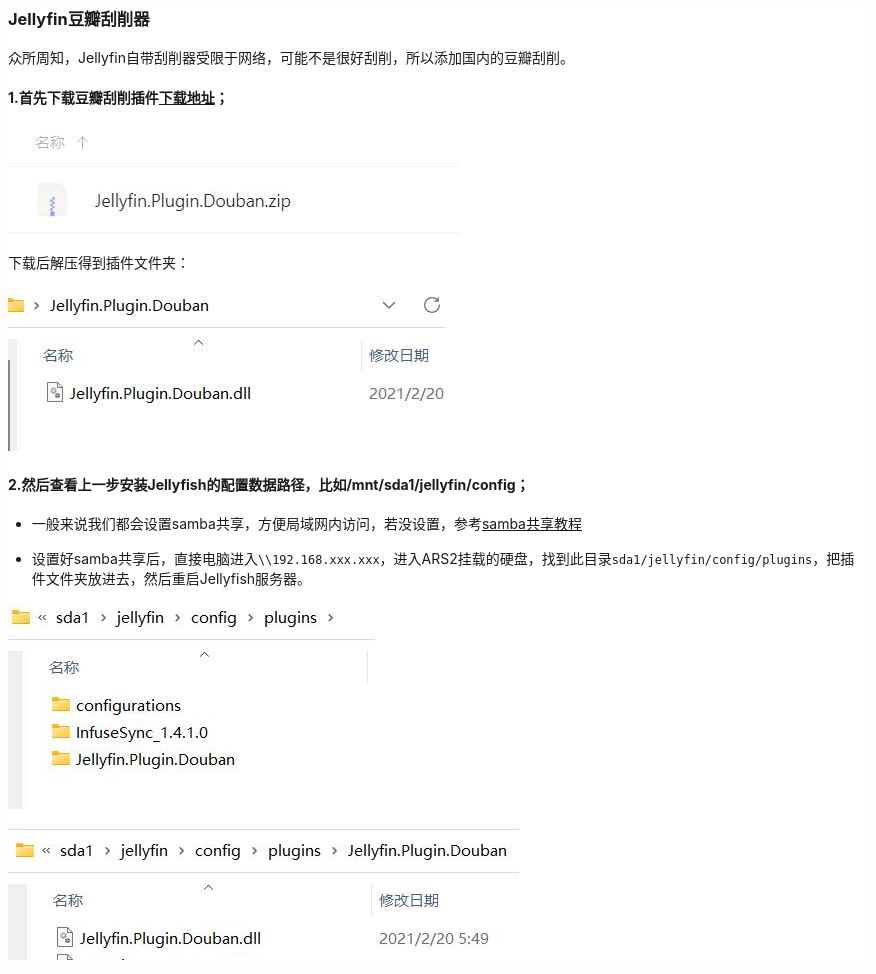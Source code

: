 

### Jellyfin豆瓣刮削器

众所周知，Jellyfin自带刮削器受限于网络，可能不是很好刮削，所以添加国内的豆瓣刮削。

#### 1.首先下载豆瓣刮削插件[下载地址](https://www.aliyundrive.com/s/5ZP1ymLjmSt)；

![img](./advanced/douban1.jpg)

下载后解压得到插件文件夹：

![img](./advanced/douban2.jpg)

#### 2.然后查看上一步安装Jellyfish的配置数据路径，比如/mnt/sda1/jellyfin/config；

* 一般来说我们都会设置samba共享，方便局域网内访问，若没设置，参考[samba共享教程](https://doc.linkease.com/zh/guide/easepi/common.html#samba共享)

* 设置好samba共享后，直接电脑进入`\\192.168.xxx.xxx`，进入ARS2挂载的硬盘，找到此目录`sda1/jellyfin/config/plugins`，把插件文件夹放进去，然后重启Jellyfish服务器。

![img](./advanced/douban3-0.jpg)

![img](./advanced/douban3-1.jpg)
